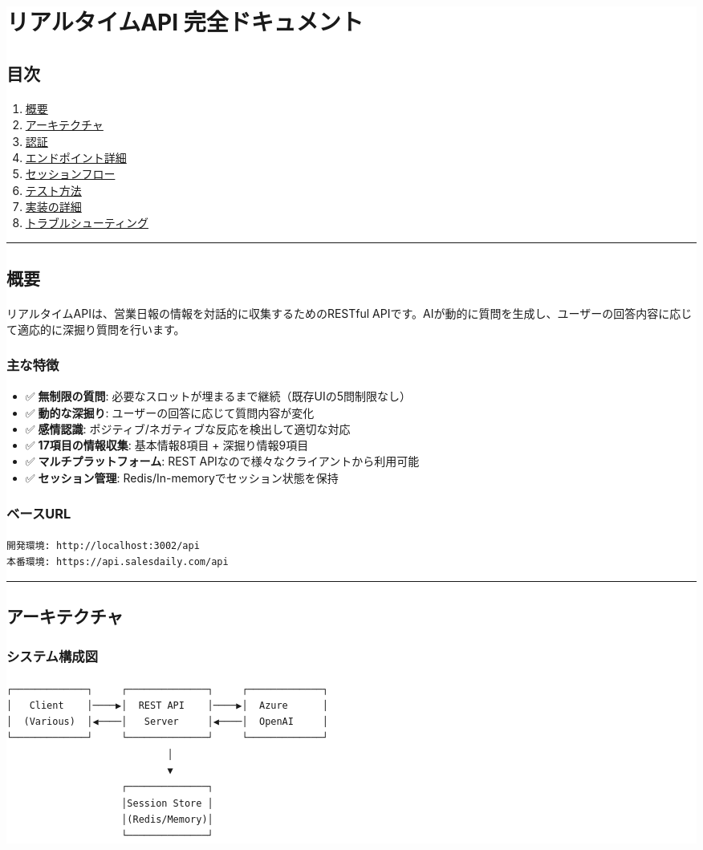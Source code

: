 # リアルタイムAPI 完全ドキュメント

## 目次
1. [概要](#概要)
2. [アーキテクチャ](#アーキテクチャ)
3. [認証](#認証)
4. [エンドポイント詳細](#エンドポイント詳細)
5. [セッションフロー](#セッションフロー)
6. [テスト方法](#テスト方法)
7. [実装の詳細](#実装の詳細)
8. [トラブルシューティング](#トラブルシューティング)

---

## 概要

リアルタイムAPIは、営業日報の情報を対話的に収集するためのRESTful APIです。AIが動的に質問を生成し、ユーザーの回答内容に応じて適応的に深掘り質問を行います。

### 主な特徴
- ✅ **無制限の質問**: 必要なスロットが埋まるまで継続（既存UIの5問制限なし）
- ✅ **動的な深掘り**: ユーザーの回答に応じて質問内容が変化
- ✅ **感情認識**: ポジティブ/ネガティブな反応を検出して適切な対応
- ✅ **17項目の情報収集**: 基本情報8項目 + 深掘り情報9項目
- ✅ **マルチプラットフォーム**: REST APIなので様々なクライアントから利用可能
- ✅ **セッション管理**: Redis/In-memoryでセッション状態を保持

### ベースURL
```
開発環境: http://localhost:3002/api
本番環境: https://api.salesdaily.com/api
```

---

## アーキテクチャ

### システム構成図
```
┌─────────────┐     ┌──────────────┐     ┌─────────────┐
│   Client    │────▶│  REST API    │────▶│  Azure      │
│  (Various)  │◀────│   Server     │◀────│  OpenAI     │
└─────────────┘     └──────────────┘     └─────────────┘
                            │
                            ▼
                    ┌──────────────┐
                    │Session Store │
                    │(Redis/Memory)│
                    └──────────────┘
```
